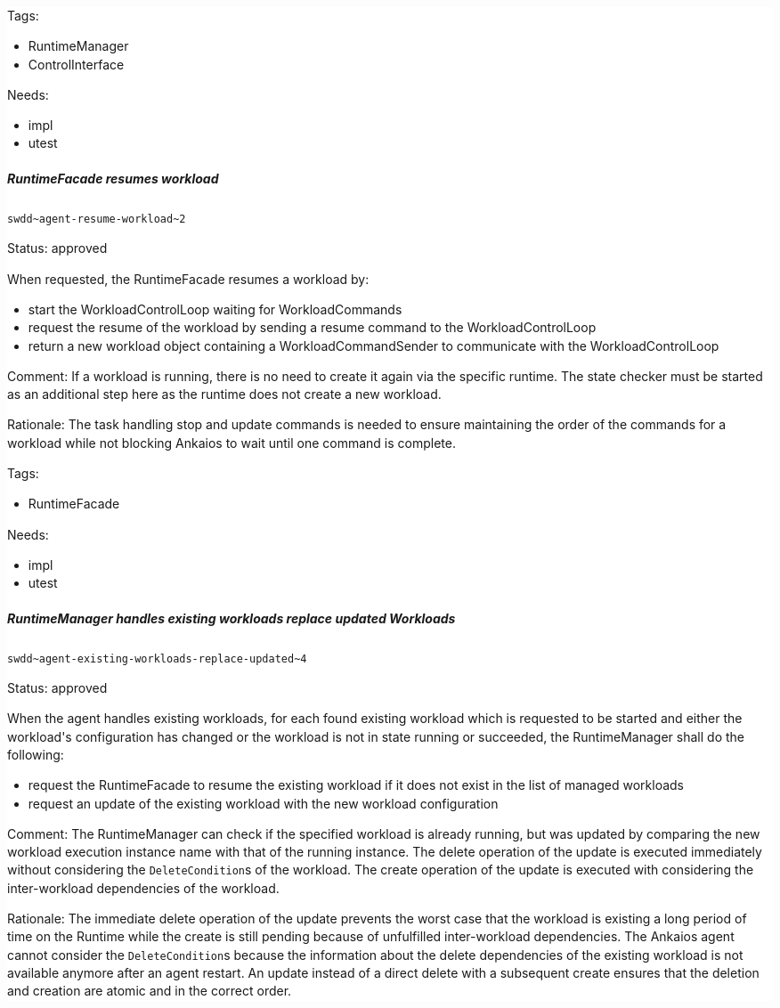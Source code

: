 Tags:
- RuntimeManager
- ControlInterface

Needs:
- impl
- utest

##### RuntimeFacade resumes workload
`swdd~agent-resume-workload~2`

Status: approved

When requested, the RuntimeFacade resumes a workload by:
* start the WorkloadControlLoop waiting for WorkloadCommands
* request the resume of the workload by sending a resume command to the WorkloadControlLoop
* return a new workload object containing a WorkloadCommandSender to communicate with the WorkloadControlLoop

Comment:
If a workload is running, there is no need to create it again via the specific runtime. The state checker must be started as an additional step here as the runtime does not create a new workload.

Rationale:
The task handling stop and update commands is needed to ensure maintaining the order of the commands for a workload while not blocking Ankaios to wait until one command is complete.

Tags:
- RuntimeFacade

Needs:
- impl
- utest

##### RuntimeManager handles existing workloads replace updated Workloads
`swdd~agent-existing-workloads-replace-updated~4`

Status: approved

When the agent handles existing workloads, for each found existing workload which is requested to be started and either the workload's configuration has changed or the workload is not in state running or succeeded, the RuntimeManager shall do the following:

- request the RuntimeFacade to resume the existing workload if it does not exist in the list of managed workloads
- request an update of the existing workload with the new workload configuration

Comment:
The RuntimeManager can check if the specified workload is already running, but was updated by comparing the new workload execution instance name with that of the running instance. The delete operation of the update is executed immediately without considering the `DeleteCondition`s of the workload. The create operation of the update is executed with considering the inter-workload dependencies of the workload.

Rationale:
The immediate delete operation of the update prevents the worst case that the workload is existing a long period of time on the Runtime while the create is still pending because of unfulfilled inter-workload dependencies. The Ankaios agent cannot consider the `DeleteCondition`s because the information about the delete dependencies of the existing workload is not available anymore after an agent restart. An update instead of a direct delete with a subsequent create ensures that the deletion and creation are atomic and in the correct order.
